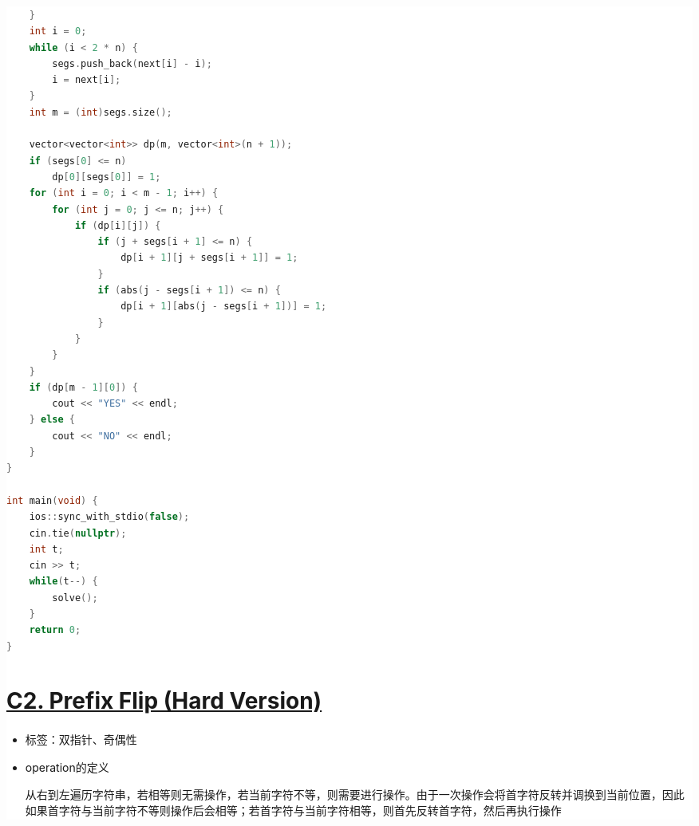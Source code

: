 ```c++
	}
	int i = 0;
	while (i < 2 * n) {
		segs.push_back(next[i] - i);
		i = next[i];
	}
	int m = (int)segs.size();

	vector<vector<int>> dp(m, vector<int>(n + 1));
	if (segs[0] <= n)
		dp[0][segs[0]] = 1;
	for (int i = 0; i < m - 1; i++) {
		for (int j = 0; j <= n; j++) {
			if (dp[i][j]) {
				if (j + segs[i + 1] <= n) {
					dp[i + 1][j + segs[i + 1]] = 1;
				}
				if (abs(j - segs[i + 1]) <= n) {
					dp[i + 1][abs(j - segs[i + 1])] = 1;
				}
			}
		}
	}
	if (dp[m - 1][0]) {
		cout << "YES" << endl;
	} else {
		cout << "NO" << endl;
	}
}

int main(void) {
	ios::sync_with_stdio(false);
  	cin.tie(nullptr);
	int t;
	cin >> t;
	while(t--) {
		solve();
	}
	return 0;
}
```



# [C2. Prefix Flip (Hard Version)](https://codeforces.com/contest/1382/problem/C2)

- 标签：双指针、奇偶性

- operation的定义

  从右到左遍历字符串，若相等则无需操作，若当前字符不等，则需要进行操作。由于一次操作会将首字符反转并调换到当前位置，因此如果首字符与当前字符不等则操作后会相等；若首字符与当前字符相等，则首先反转首字符，然后再执行操作
